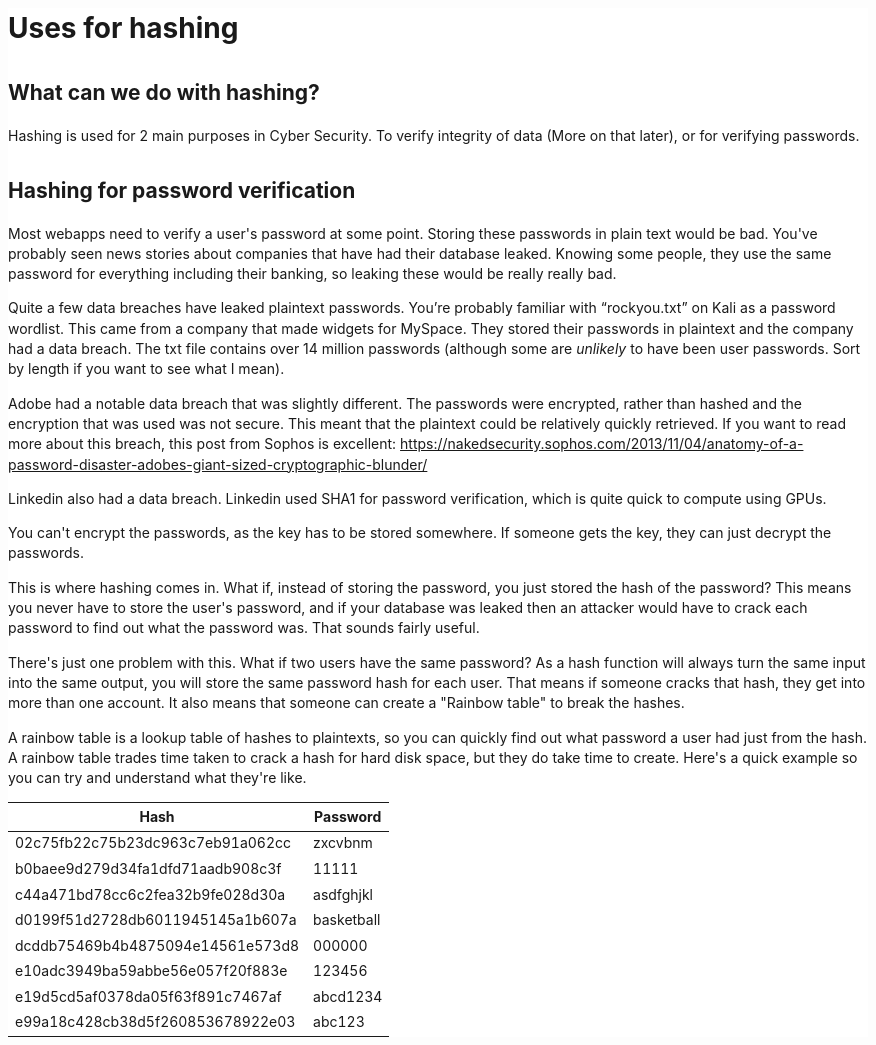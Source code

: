 # Uses for hashing                            

## What can we do with hashing?

Hashing is used for 2 main purposes in Cyber Security. To verify  integrity of data (More on that later), or for verifying passwords.

## Hashing for password verification

Most webapps need to verify a user's password at some point. Storing  these passwords in plain text would be bad. You've probably seen news  stories about companies that have had their database leaked. Knowing some people, they use the same password for everything including their  banking, so leaking these would be really really bad.

Quite a few data breaches have leaked plaintext passwords. You’re probably  familiar with “rockyou.txt” on Kali as a password wordlist. This came  from a company that made widgets for MySpace. They stored their  passwords in plaintext and the company had a data breach. The txt file  contains over 14 million passwords (although some are *unlikely* to have been user passwords. Sort by length if you want to see what I mean).



Adobe had a notable data breach that was slightly different. The passwords  were encrypted, rather than hashed and the encryption that was used was  not secure. This meant that the plaintext could be relatively quickly  retrieved. If you want to read more about this breach, this post from  Sophos is excellent: https://nakedsecurity.sophos.com/2013/11/04/anatomy-of-a-password-disaster-adobes-giant-sized-cryptographic-blunder/



Linkedin also had a data breach. Linkedin used SHA1 for password verification, which is quite quick to compute using GPUs. 

You can't encrypt the passwords, as the key has to be stored somewhere. If  someone gets the key, they can just decrypt the passwords.

This is where hashing comes in. What if, instead of storing the password, you  just stored the hash of the password? This means you never have to store the user's password, and if your database was leaked then an attacker  would have to crack each password to find out what the password was.  That sounds fairly useful.

There's just one problem with this.  What if two users have the same password? As a hash function will always turn the same input into the same output, you will store the same  password hash for each user. That means if someone cracks that hash,  they get into more than one account. It also means that someone can  create a "Rainbow table" to break the hashes.

A rainbow table is a lookup table of hashes to plaintexts, so you can quickly find out what  password a user had just from the hash. A rainbow table trades time  taken to crack a hash for hard disk space, but they do take time to  create.
Here's a quick example so you can try and understand what they're like.

| Hash                             | Password   |
| -------------------------------- | ---------- |
| 02c75fb22c75b23dc963c7eb91a062cc | zxcvbnm    |
| b0baee9d279d34fa1dfd71aadb908c3f | 11111      |
| c44a471bd78cc6c2fea32b9fe028d30a | asdfghjkl  |
| d0199f51d2728db6011945145a1b607a | basketball |
| dcddb75469b4b4875094e14561e573d8 | 000000     |
| e10adc3949ba59abbe56e057f20f883e | 123456     |
| e19d5cd5af0378da05f63f891c7467af | abcd1234   |
| e99a18c428cb38d5f260853678922e03 | abc123     |